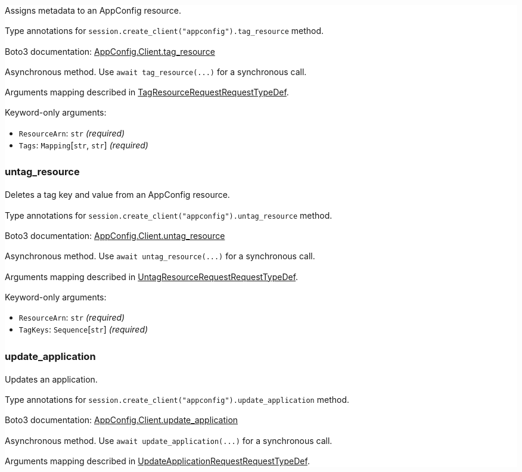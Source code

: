 Assigns metadata to an AppConfig resource.

Type annotations for `session.create_client("appconfig").tag_resource` method.

Boto3 documentation:
[AppConfig.Client.tag_resource](https://boto3.amazonaws.com/v1/documentation/api/latest/reference/services/appconfig.html#AppConfig.Client.tag_resource)

Asynchronous method. Use `await tag_resource(...)` for a synchronous call.

Arguments mapping described in
[TagResourceRequestRequestTypeDef](./type_defs.md#tagresourcerequestrequesttypedef).

Keyword-only arguments:

- `ResourceArn`: `str` *(required)*
- `Tags`: `Mapping`\[`str`, `str`\] *(required)*

<a id="untag_resource"></a>

### untag_resource

Deletes a tag key and value from an AppConfig resource.

Type annotations for `session.create_client("appconfig").untag_resource`
method.

Boto3 documentation:
[AppConfig.Client.untag_resource](https://boto3.amazonaws.com/v1/documentation/api/latest/reference/services/appconfig.html#AppConfig.Client.untag_resource)

Asynchronous method. Use `await untag_resource(...)` for a synchronous call.

Arguments mapping described in
[UntagResourceRequestRequestTypeDef](./type_defs.md#untagresourcerequestrequesttypedef).

Keyword-only arguments:

- `ResourceArn`: `str` *(required)*
- `TagKeys`: `Sequence`\[`str`\] *(required)*

<a id="update_application"></a>

### update_application

Updates an application.

Type annotations for `session.create_client("appconfig").update_application`
method.

Boto3 documentation:
[AppConfig.Client.update_application](https://boto3.amazonaws.com/v1/documentation/api/latest/reference/services/appconfig.html#AppConfig.Client.update_application)

Asynchronous method. Use `await update_application(...)` for a synchronous
call.

Arguments mapping described in
[UpdateApplicationRequestRequestTypeDef](./type_defs.md#updateapplicationrequestrequesttypedef).
